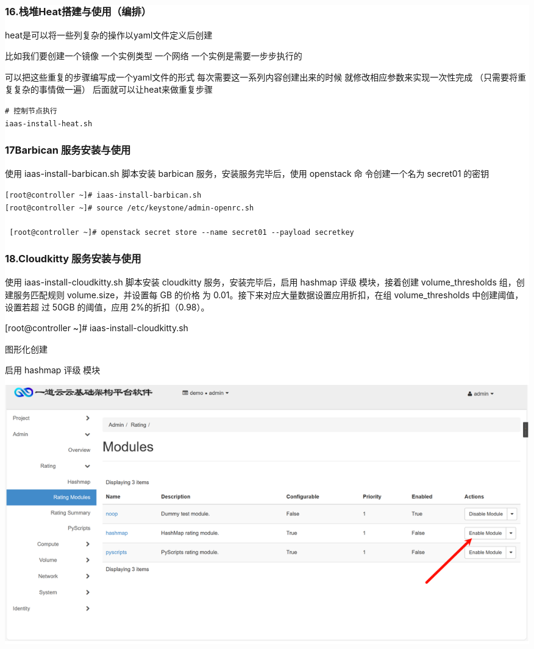 ### 16.栈堆Heat搭建与使用（编排）
heat是可以将一些列复杂的操作以yaml文件定义后创建

比如我们要创建一个镜像 一个实例类型 一个网络 一个实例是需要一步步执行的

可以把这些重复的步骤编写成一个yaml文件的形式 每次需要这一系列内容创建出来的时候 就修改相应参数来实现一次性完成 （只需要将重复复杂的事情做一遍） 后面就可以让heat来做重复步骤

```shell
# 控制节点执行
iaas-install-heat.sh
```





### 17Barbican 服务安装与使用

使用 iaas-install-barbican.sh 脚本安装 barbican 服务，安装服务完毕后，使用 openstack 命 令创建一个名为 secret01 的密钥

```shell
[root@controller ~]# iaas-install-barbican.sh
[root@controller ~]# source /etc/keystone/admin-openrc.sh

 [root@controller ~]# openstack secret store --name secret01 --payload secretkey
```



### 18.Cloudkitty 服务安装与使用

使用 iaas-install-cloudkitty.sh 脚本安装 cloudkitty 服务，安装完毕后，启用 hashmap 评级 模块，接着创建 volume_thresholds 组，创建服务匹配规则 volume.size，并设置每 GB 的价格 为 0.01。接下来对应大量数据设置应用折扣，在组 volume_thresholds 中创建阈值，设置若超 过 50GB 的阈值，应用 2%的折扣（0.98）。

[root@controller ~]# iaas-install-cloudkitty.sh

图形化创建

启用 hashmap 评级 模块

![Snipaste_2024-01-24_16-29-04](./OpenStack.assets/Snipaste_2024-01-24_16-29-04-1706085418785-6.png)
